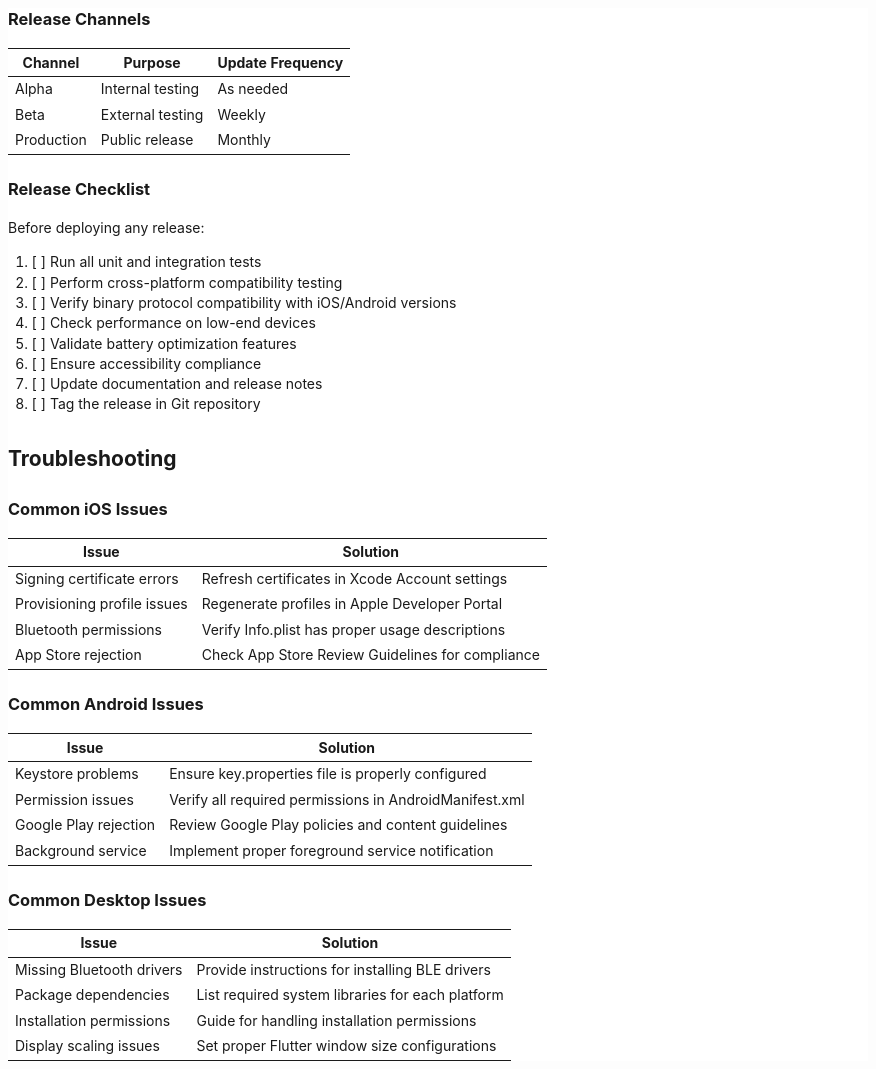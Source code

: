 ### Release Channels

| Channel | Purpose | Update Frequency |
|---------|---------|-----------------|
| Alpha | Internal testing | As needed |
| Beta | External testing | Weekly |
| Production | Public release | Monthly |

### Release Checklist

Before deploying any release:

1. [ ] Run all unit and integration tests
2. [ ] Perform cross-platform compatibility testing
3. [ ] Verify binary protocol compatibility with iOS/Android versions
4. [ ] Check performance on low-end devices
5. [ ] Validate battery optimization features
6. [ ] Ensure accessibility compliance
7. [ ] Update documentation and release notes
8. [ ] Tag the release in Git repository

## Troubleshooting

### Common iOS Issues

| Issue | Solution |
|-------|----------|
| Signing certificate errors | Refresh certificates in Xcode Account settings |
| Provisioning profile issues | Regenerate profiles in Apple Developer Portal |
| Bluetooth permissions | Verify Info.plist has proper usage descriptions |
| App Store rejection | Check App Store Review Guidelines for compliance |

### Common Android Issues

| Issue | Solution |
|-------|----------|
| Keystore problems | Ensure key.properties file is properly configured |
| Permission issues | Verify all required permissions in AndroidManifest.xml |
| Google Play rejection | Review Google Play policies and content guidelines |
| Background service | Implement proper foreground service notification |

### Common Desktop Issues

| Issue | Solution |
|-------|----------|
| Missing Bluetooth drivers | Provide instructions for installing BLE drivers |
| Package dependencies | List required system libraries for each platform |
| Installation permissions | Guide for handling installation permissions |
| Display scaling issues | Set proper Flutter window size configurations |
